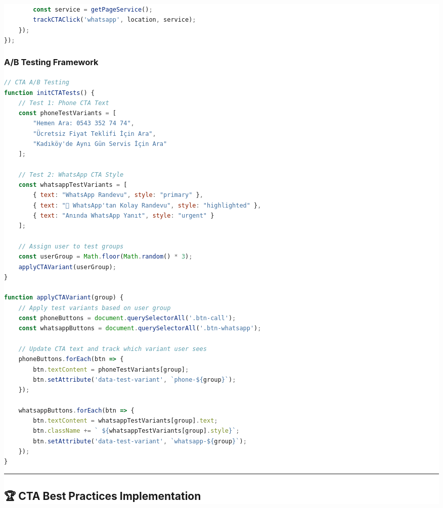 ```javascript
        const service = getPageService();
        trackCTAClick('whatsapp', location, service);
    });
});
```

### A/B Testing Framework
```javascript
// CTA A/B Testing
function initCTATests() {
    // Test 1: Phone CTA Text
    const phoneTestVariants = [
        "Hemen Ara: 0543 352 74 74",
        "Ücretsiz Fiyat Teklifi İçin Ara",
        "Kadıköy'de Aynı Gün Servis İçin Ara"
    ];
    
    // Test 2: WhatsApp CTA Style
    const whatsappTestVariants = [
        { text: "WhatsApp Randevu", style: "primary" },
        { text: "📱 WhatsApp'tan Kolay Randevu", style: "highlighted" },
        { text: "Anında WhatsApp Yanıt", style: "urgent" }
    ];
    
    // Assign user to test groups
    const userGroup = Math.floor(Math.random() * 3);
    applyCTAVariant(userGroup);
}

function applyCTAVariant(group) {
    // Apply test variants based on user group
    const phoneButtons = document.querySelectorAll('.btn-call');
    const whatsappButtons = document.querySelectorAll('.btn-whatsapp');
    
    // Update CTA text and track which variant user sees
    phoneButtons.forEach(btn => {
        btn.textContent = phoneTestVariants[group];
        btn.setAttribute('data-test-variant', `phone-${group}`);
    });
    
    whatsappButtons.forEach(btn => {
        btn.textContent = whatsappTestVariants[group].text;
        btn.className += ` ${whatsappTestVariants[group].style}`;
        btn.setAttribute('data-test-variant', `whatsapp-${group}`);
    });
}
```

---

## 🏆 CTA Best Practices Implementation
